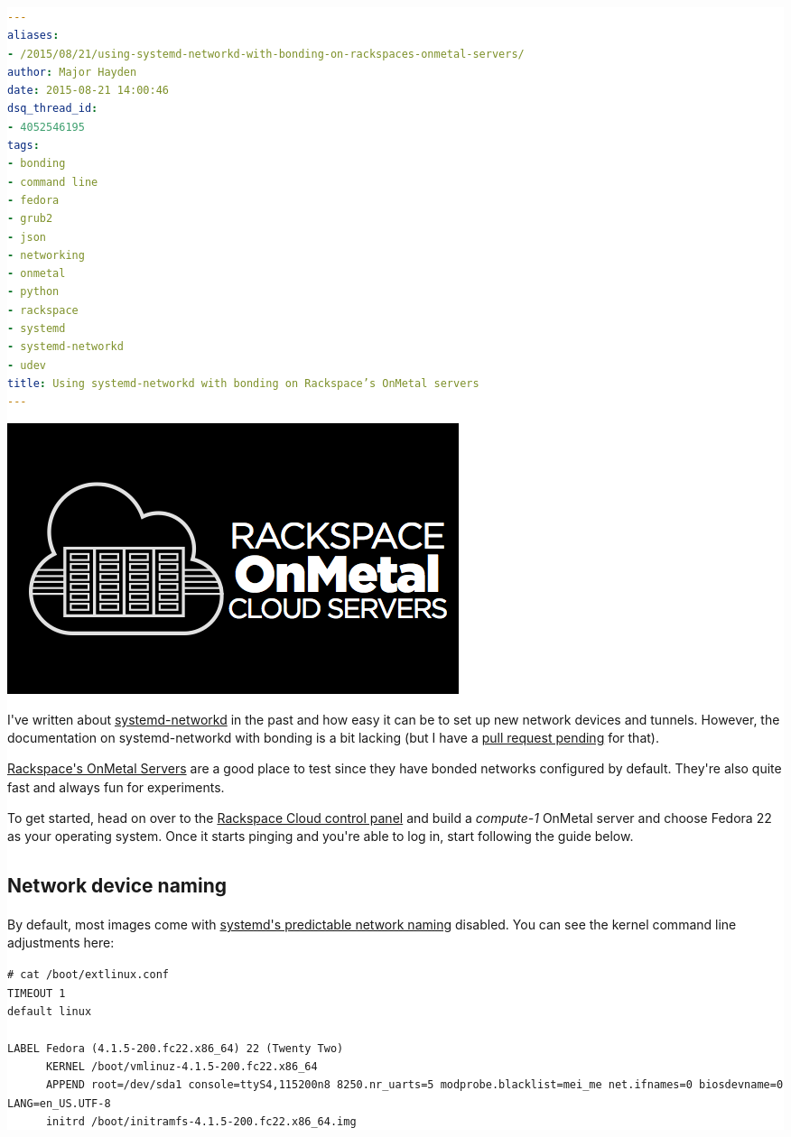```yaml
---
aliases:
- /2015/08/21/using-systemd-networkd-with-bonding-on-rackspaces-onmetal-servers/
author: Major Hayden
date: 2015-08-21 14:00:46
dsq_thread_id:
- 4052546195
tags:
- bonding
- command line
- fedora
- grub2
- json
- networking
- onmetal
- python
- rackspace
- systemd
- systemd-networkd
- udev
title: Using systemd-networkd with bonding on Rackspace’s OnMetal servers
---
```


![1]

I've written about [systemd-networkd][2] in the past and how easy it can be to set up new network devices and tunnels. However, the documentation on systemd-networkd with bonding is a bit lacking (but I have a [pull request pending][3] for that).

[Rackspace's OnMetal Servers][4] are a good place to test since they have bonded networks configured by default. They're also quite fast and always fun for experiments.

To get started, head on over to the [Rackspace Cloud control panel][5] and build a _compute-1_ OnMetal server and choose Fedora 22 as your operating system. Once it starts pinging and you're able to log in, start following the guide below.

## Network device naming

By default, most images come with [systemd's predictable network naming][6] disabled. You can see the kernel command line adjustments here:

```
# cat /boot/extlinux.conf
TIMEOUT 1
default linux

LABEL Fedora (4.1.5-200.fc22.x86_64) 22 (Twenty Two)
      KERNEL /boot/vmlinuz-4.1.5-200.fc22.x86_64
      APPEND root=/dev/sda1 console=ttyS4,115200n8 8250.nr_uarts=5 modprobe.blacklist=mei_me net.ifnames=0 biosdevname=0 LANG=en_US.UTF-8
      initrd /boot/initramfs-4.1.5-200.fc22.x86_64.img
```


 [1]: /wp-content/uploads/2015/08/OnMetal_Graphic.png
 [2]: /2015/03/26/creating-a-bridge-for-virtual-machines-using-systemd-networkd/
 [3]: https://github.com/systemd/systemd/pull/1001
 [4]: http://www.rackspace.com/en-us/cloud/servers/onmetal
 [5]: https://mycloud.rackspace.com/
 [6]: http://www.freedesktop.org/wiki/Software/systemd/PredictableNetworkInterfaceNames/
 [7]: https://wiki.gentoo.org/wiki/Udev/Upgrade_Guide#Example_interface_IDs
 [8]: http://www.ieee802.org/3/hssg/public/apr07/frazier_01_0407.pdf